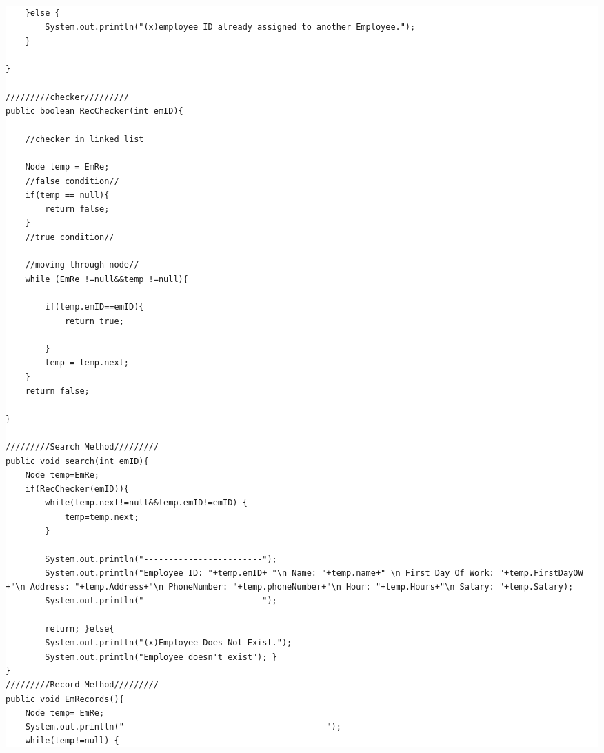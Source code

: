

        }else {
            System.out.println("(x)employee ID already assigned to another Employee.");
        }

    }

    /////////checker/////////
    public boolean RecChecker(int emID){

        //checker in linked list

        Node temp = EmRe;
        //false condition//
        if(temp == null){
            return false;
        }
        //true condition//

        //moving through node//
        while (EmRe !=null&&temp !=null){

            if(temp.emID==emID){
                return true;

            }
            temp = temp.next;
        }
        return false;

    }

    /////////Search Method/////////
    public void search(int emID){
        Node temp=EmRe;
        if(RecChecker(emID)){
            while(temp.next!=null&&temp.emID!=emID) {
                temp=temp.next;
            }

            System.out.println("------------------------");
            System.out.println("Employee ID: "+temp.emID+ "\n Name: "+temp.name+" \n First Day Of Work: "+temp.FirstDayOW+"\n Address: "+temp.Address+"\n PhoneNumber: "+temp.phoneNumber+"\n Hour: "+temp.Hours+"\n Salary: "+temp.Salary);
            System.out.println("------------------------");

            return; }else{
            System.out.println("(x)Employee Does Not Exist.");
            System.out.println("Employee doesn't exist"); }
    }
    /////////Record Method/////////
    public void EmRecords(){
        Node temp= EmRe;
        System.out.println("-----------------------------------------");
        while(temp!=null) {
